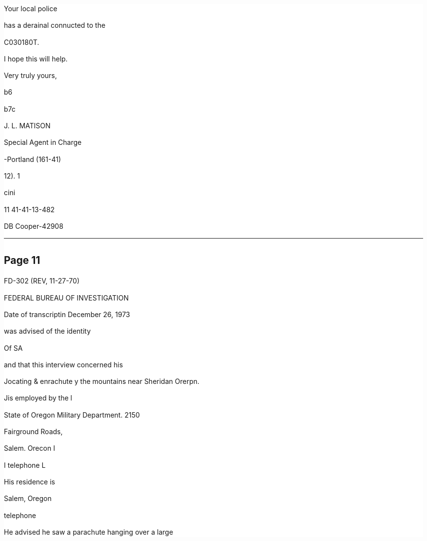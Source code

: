 Your local police

has a derainal connucted to the

C030180T.

I hope this will help.

Very truly yours,

b6

b7c

J. L. MATISON

Special Agent in Charge

-Portland (161-41)

12). 1

cini

11 41-41-13-482

DB Cooper-42908

---

## Page 11

FD-302 (REV, 11-27-70)

FEDERAL BUREAU OF INVESTIGATION

Date of transcriptin December 26, 1973

was advised of the identity

Of SA

and that this interview concerned his

Jocating & enrachute y the mountains near Sheridan Orerpn.

Jis employed by the l

State of Oregon Military Department. 2150

Fairground Roads,

Salem. Orecon I

I telephone L

His residence is

Salem, Oregon

telephone

He advised he saw a parachute hanging over a large
